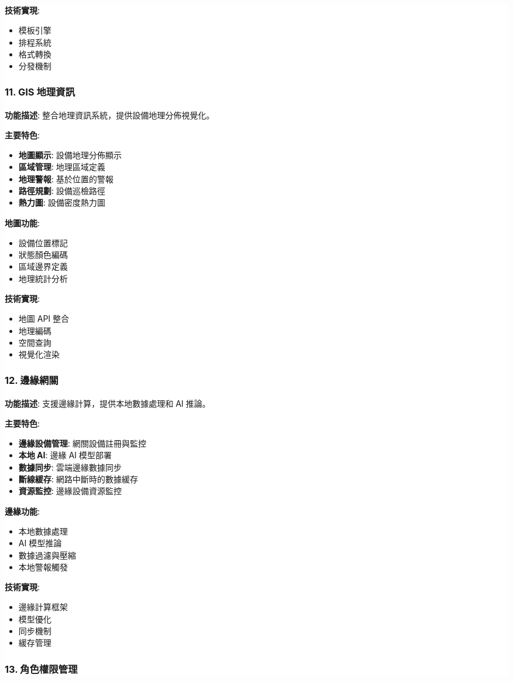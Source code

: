 **技術實現**:
- 模板引擎
- 排程系統
- 格式轉換
- 分發機制

### 11. GIS 地理資訊 ️

**功能描述**: 整合地理資訊系統，提供設備地理分佈視覺化。

**主要特色**:
- **地圖顯示**: 設備地理分佈顯示
- **區域管理**: 地理區域定義
- **地理警報**: 基於位置的警報
- **路徑規劃**: 設備巡檢路徑
- **熱力圖**: 設備密度熱力圖

**地圖功能**:
- 設備位置標記
- 狀態顏色編碼
- 區域邊界定義
- 地理統計分析

**技術實現**:
- 地圖 API 整合
- 地理編碼
- 空間查詢
- 視覺化渲染

### 12. 邊緣網關 ️

**功能描述**: 支援邊緣計算，提供本地數據處理和 AI 推論。

**主要特色**:
- **邊緣設備管理**: 網關設備註冊與監控
- **本地 AI**: 邊緣 AI 模型部署
- **數據同步**: 雲端邊緣數據同步
- **斷線緩存**: 網路中斷時的數據緩存
- **資源監控**: 邊緣設備資源監控

**邊緣功能**:
- 本地數據處理
- AI 模型推論
- 數據過濾與壓縮
- 本地警報觸發

**技術實現**:
- 邊緣計算框架
- 模型優化
- 同步機制
- 緩存管理

### 13. 角色權限管理 
